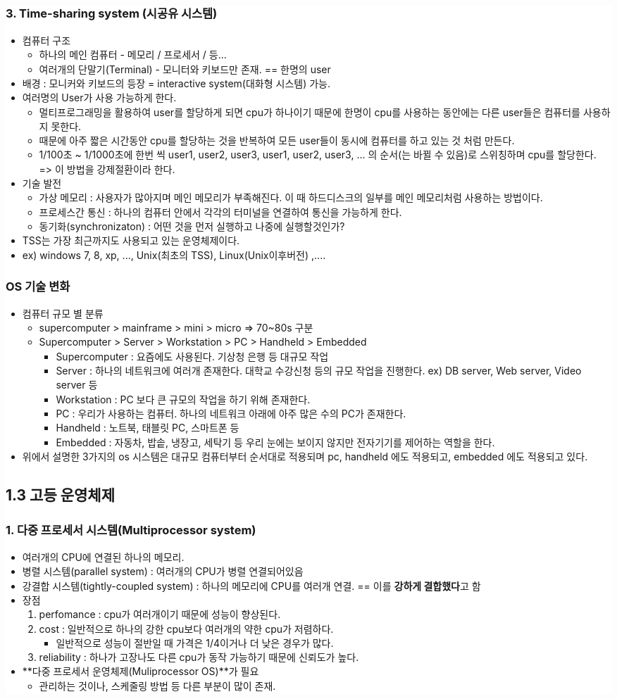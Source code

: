 

### 3. Time-sharing system (시공유 시스템)

+ 컴퓨터 구조 
  + 하나의 메인 컴퓨터 - 메모리 / 프로세서 / 등...
  + 여러개의 단말기(Terminal) - 모니터와 키보드만 존재. == 한명의 user
+ 배경 : 모니커와 키보드의 등장 = interactive system(대화형 시스템) 가능.
+ 여러명의 User가 사용 가능하게 한다.
  + 멀티프로그래밍을 활용하여 user를 할당하게 되면 cpu가 하나이기 때문에 한명이 cpu를 사용하는 동안에는 다른 user들은 컴퓨터를 사용하지 못한다.
  + 때문에 아주 짧은 시간동안 cpu를 할당하는 것을 반복하여 모든 user들이 동시에 컴퓨터를 하고 있는 것 처럼 만든다.
  + 1/100초 ~ 1/1000초에 한번 씩 user1, user2, user3, user1, user2, user3, ... 의 순서(는 바뀔 수 있음)로 스위칭하며 cpu를 할당한다. => 이 방법을 강제절환이라 한다.
+ 기술 발전
  + 가상 메모리 : 사용자가 많아지며 메인 메모리가 부족해진다. 이 때 하드디스크의 일부를 메인 메모리처럼 사용하는 방법이다.
  + 프로세스간 통신 : 하나의 컴퓨터 안에서 각각의 터미널을 연결하여 통신을 가능하게 한다.
  + 동기화(synchronizaton) : 어떤 것을 먼저 실행하고 나중에 실행할것인가?
+ TSS는 가장 최근까지도 사용되고 있는 운영체제이다.
+ ex) windows 7, 8, xp, ..., Unix(최초의 TSS), Linux(Unix이후버전) ,....





### OS 기술 변화

+ 컴퓨터 규모 별 분류
  + supercomputer > mainframe > mini > micro  => 70~80s 구분
  + Supercomputer > Server > Workstation > PC > Handheld > Embedded
    + Supercomputer : 요즘에도 사용된다. 기상청 은행 등 대규모 작업
    + Server : 하나의 네트워크에 여러개 존재한다. 대학교 수강신청 등의 규모 작업을 진행한다.  ex) DB server, Web server, Video server 등
    + Workstation : PC 보다 큰 규모의 작업을 하기 위해 존재한다.
    + PC : 우리가 사용하는 컴퓨터. 하나의 네트워크 아래에 아주 많은 수의 PC가 존재한다.
    + Handheld : 노트북, 태블릿 PC, 스마트폰 등
    + Embedded : 자동차, 밥솥, 냉장고, 세탁기 등 우리 눈에는 보이지 않지만 전자기기를 제어하는 역할을 한다.
+ 위에서 설명한 3가지의 os 시스템은 대규모 컴퓨터부터 순서대로 적용되며 pc, handheld 에도 적용되고, embedded 에도 적용되고 있다.





## 1.3 고등 운영체제

### 1. 다중 프로세서 시스템(Multiprocessor system)

+ 여러개의 CPU에 연결된 하나의 메모리.
+ 병렬 시스템(parallel system) : 여러개의 CPU가 병렬 연결되어있음
+ 강결합 시스템(tightly-coupled system) : 하나의 메모리에 CPU를 여러개 연결. == 이를 **강하게 결합했다**고 함
+ 장점
  1. perfomance : cpu가 여러개이기 때문에 성능이 향상된다.
  2. cost : 일반적으로 하나의 강한 cpu보다 여러개의 약한 cpu가 저렴하다.
     + 일반적으로 성능이 절반일 때 가격은 1/4이거나 더 낮은 경우가 많다.
  3. reliability : 하나가 고장나도 다른 cpu가 동작 가능하기 때문에 신뢰도가 높다.
+ **다중 프로세서 운영체제(Muliprocessor OS)**가 필요
  + 관리하는 것이나, 스케줄링 방법 등 다른 부분이 많이 존재.
